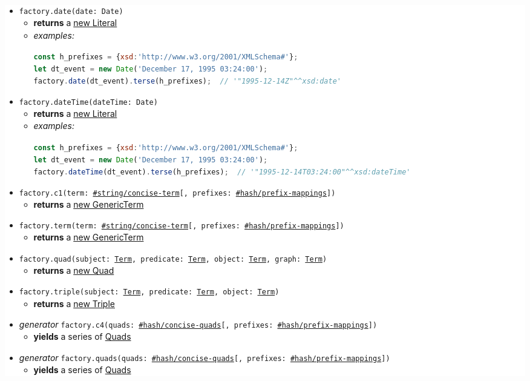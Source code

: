 <a name="function_date" />

 - `factory.date(date: Date)`
   - **returns** a [new Literal](#class_literal)
   - *examples:*
      ```js
      const h_prefixes = {xsd:'http://www.w3.org/2001/XMLSchema#'};
      let dt_event = new Date('December 17, 1995 03:24:00');
      factory.date(dt_event).terse(h_prefixes);  // '"1995-12-14Z"^^xsd:date'
      ```

<a name="function_dateTime" />

 - `factory.dateTime(dateTime: Date)`
   - **returns** a [new Literal](#class_literal)
   - *examples:*
      ```js
      const h_prefixes = {xsd:'http://www.w3.org/2001/XMLSchema#'};
      let dt_event = new Date('December 17, 1995 03:24:00');
      factory.dateTime(dt_event).terse(h_prefixes);  // '"1995-12-14T03:24:00"^^xsd:dateTime'
      ```

<a name="function_c1" />

 - `factory.c1(term: `[`#string/concise-term`](concise#string_c1)`[, prefixes: `[`#hash/prefix-mappings`](#hash_prefix-mappings)`])`
   - **returns** a [new GenericTerm](#class_generic-term)

<a name="function_term" />

 - `factory.term(term: `[`#string/concise-term`](concise#string_c1)`[, prefixes: `[`#hash/prefix-mappings`](#hash_prefix-mappings)`])`
   - **returns** a [new GenericTerm](#class_generic-term)

<a name="function_quad" />

 - `factory.quad(subject: `[`Term`](#interface_term)`, predicate: `[`Term`](#interface_term)`, object: `[`Term`](#interface_term)`, graph: `[`Term`](#interface_term)`)`
   - **returns** a [new Quad](#class_quad)

<a name="function_triple" />

 - `factory.triple(subject: `[`Term`](#interface_term)`, predicate: `[`Term`](#interface_term)`, object: `[`Term`](#interface_term)`)`
   - **returns** a [new Triple](#class_triple)

<a name="function_c4" />

 - *generator* `factory.c4(quads: `[`#hash/concise-quads`](concise#hash_c4)`[, prefixes: `[`#hash/prefix-mappings`](#hash_prefix-mappings)`])`
   - **yields** a series of [Quads](#class_quad)

<a name="function_quads" />

 - *generator* `factory.quads(quads: `[`#hash/concise-quads`](concise#hash_c4)`[, prefixes: `[`#hash/prefix-mappings`](#hash_prefix-mappings)`])`
   - **yields** a series of [Quads](#class_quad)
